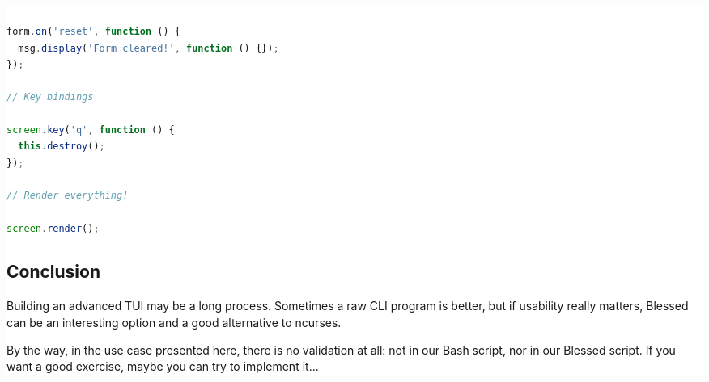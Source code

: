 ```JavaScript

form.on('reset', function () {
  msg.display('Form cleared!', function () {});
});

// Key bindings

screen.key('q', function () {
  this.destroy();
});

// Render everything!

screen.render();
```

## Conclusion

Building an advanced TUI may be a long process. Sometimes a raw CLI program is better, but if usability really matters, Blessed can be an interesting option and a good alternative to ncurses.

By the way, in the use case presented here, there is no validation at all: not in our Bash script, nor in our Blessed script. If you want a good exercise, maybe you can try to implement it...
